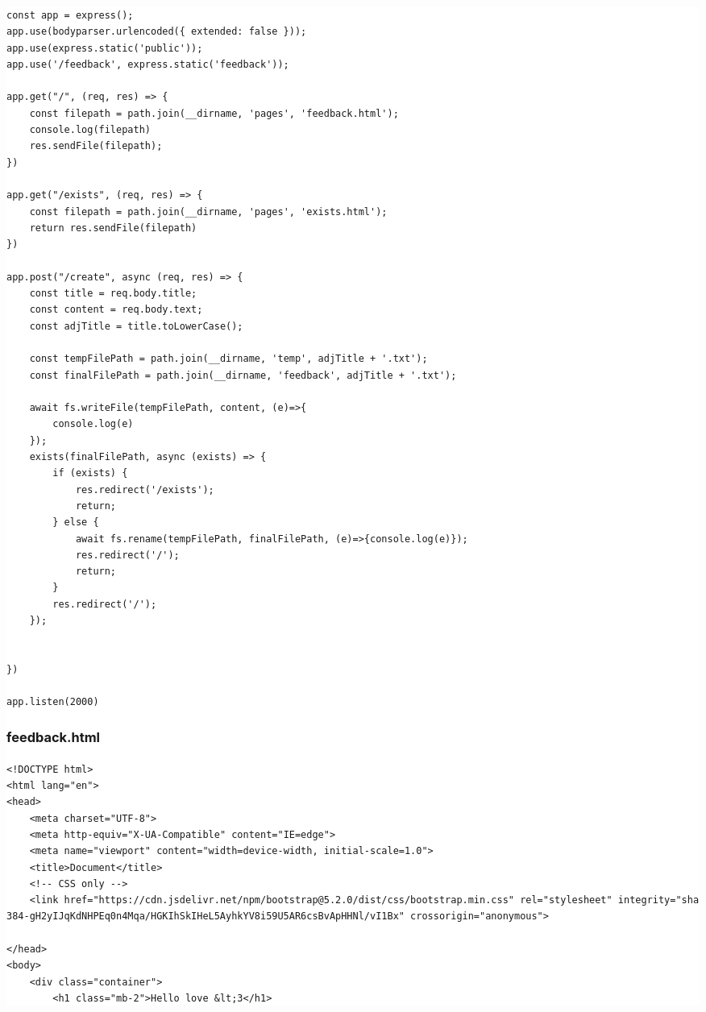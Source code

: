 ```
const app = express();
app.use(bodyparser.urlencoded({ extended: false }));
app.use(express.static('public'));
app.use('/feedback', express.static('feedback'));

app.get("/", (req, res) => {
    const filepath = path.join(__dirname, 'pages', 'feedback.html');
    console.log(filepath)
    res.sendFile(filepath);
})

app.get("/exists", (req, res) => {
    const filepath = path.join(__dirname, 'pages', 'exists.html');
    return res.sendFile(filepath)
})

app.post("/create", async (req, res) => {
    const title = req.body.title;
    const content = req.body.text;
    const adjTitle = title.toLowerCase();

    const tempFilePath = path.join(__dirname, 'temp', adjTitle + '.txt');
    const finalFilePath = path.join(__dirname, 'feedback', adjTitle + '.txt');

    await fs.writeFile(tempFilePath, content, (e)=>{
        console.log(e)
    });
    exists(finalFilePath, async (exists) => {
        if (exists) {
            res.redirect('/exists');
            return;
        } else {
            await fs.rename(tempFilePath, finalFilePath, (e)=>{console.log(e)});
            res.redirect('/');
            return;
        }
        res.redirect('/');
    });

    
})

app.listen(2000)
```

### feedback.html
```
<!DOCTYPE html>
<html lang="en">
<head>
    <meta charset="UTF-8">
    <meta http-equiv="X-UA-Compatible" content="IE=edge">
    <meta name="viewport" content="width=device-width, initial-scale=1.0">
    <title>Document</title>
    <!-- CSS only -->
    <link href="https://cdn.jsdelivr.net/npm/bootstrap@5.2.0/dist/css/bootstrap.min.css" rel="stylesheet" integrity="sha384-gH2yIJqKdNHPEq0n4Mqa/HGKIhSkIHeL5AyhkYV8i59U5AR6csBvApHHNl/vI1Bx" crossorigin="anonymous">

</head>
<body>
    <div class="container">
        <h1 class="mb-2">Hello love &lt;3</h1>
```